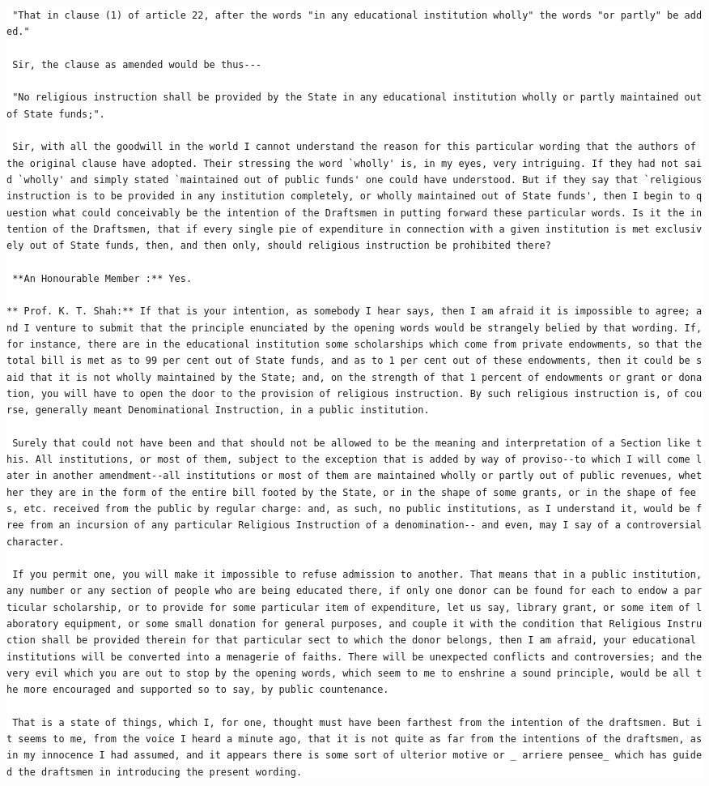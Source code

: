      "That in clause (1) of article 22, after the words "in any educational institution wholly" the words "or partly" be added."

     Sir, the clause as amended would be thus---

     "No religious instruction shall be provided by the State in any educational institution wholly or partly maintained out of State funds;".

     Sir, with all the goodwill in the world I cannot understand the reason for this particular wording that the authors of the original clause have adopted. Their stressing the word `wholly' is, in my eyes, very intriguing. If they had not said `wholly' and simply stated `maintained out of public funds' one could have understood. But if they say that `religious instruction is to be provided in any institution completely, or wholly maintained out of State funds', then I begin to question what could conceivably be the intention of the Draftsmen in putting forward these particular words. Is it the intention of the Draftsmen, that if every single pie of expenditure in connection with a given institution is met exclusively out of State funds, then, and then only, should religious instruction be prohibited there?

     **An Honourable Member :** Yes.

    ** Prof. K. T. Shah:** If that is your intention, as somebody I hear says, then I am afraid it is impossible to agree; and I venture to submit that the principle enunciated by the opening words would be strangely belied by that wording. If, for instance, there are in the educational institution some scholarships which come from private endowments, so that the total bill is met as to 99 per cent out of State funds, and as to 1 per cent out of these endowments, then it could be said that it is not wholly maintained by the State; and, on the strength of that 1 percent of endowments or grant or donation, you will have to open the door to the provision of religious instruction. By such religious instruction is, of course, generally meant Denominational Instruction, in a public institution.

     Surely that could not have been and that should not be allowed to be the meaning and interpretation of a Section like this. All institutions, or most of them, subject to the exception that is added by way of proviso--to which I will come later in another amendment--all institutions or most of them are maintained wholly or partly out of public revenues, whether they are in the form of the entire bill footed by the State, or in the shape of some grants, or in the shape of fees, etc. received from the public by regular charge: and, as such, no public institutions, as I understand it, would be free from an incursion of any particular Religious Instruction of a denomination-- and even, may I say of a controversial character.

     If you permit one, you will make it impossible to refuse admission to another. That means that in a public institution, any number or any section of people who are being educated there, if only one donor can be found for each to endow a particular scholarship, or to provide for some particular item of expenditure, let us say, library grant, or some item of laboratory equipment, or some small donation for general purposes, and couple it with the condition that Religious Instruction shall be provided therein for that particular sect to which the donor belongs, then I am afraid, your educational institutions will be converted into a menagerie of faiths. There will be unexpected conflicts and controversies; and the very evil which you are out to stop by the opening words, which seem to me to enshrine a sound principle, would be all the more encouraged and supported so to say, by public countenance.

     That is a state of things, which I, for one, thought must have been farthest from the intention of the draftsmen. But it seems to me, from the voice I heard a minute ago, that it is not quite as far from the intentions of the draftsmen, as in my innocence I had assumed, and it appears there is some sort of ulterior motive or _ arriere pensee_ which has guided the draftsmen in introducing the present wording.
